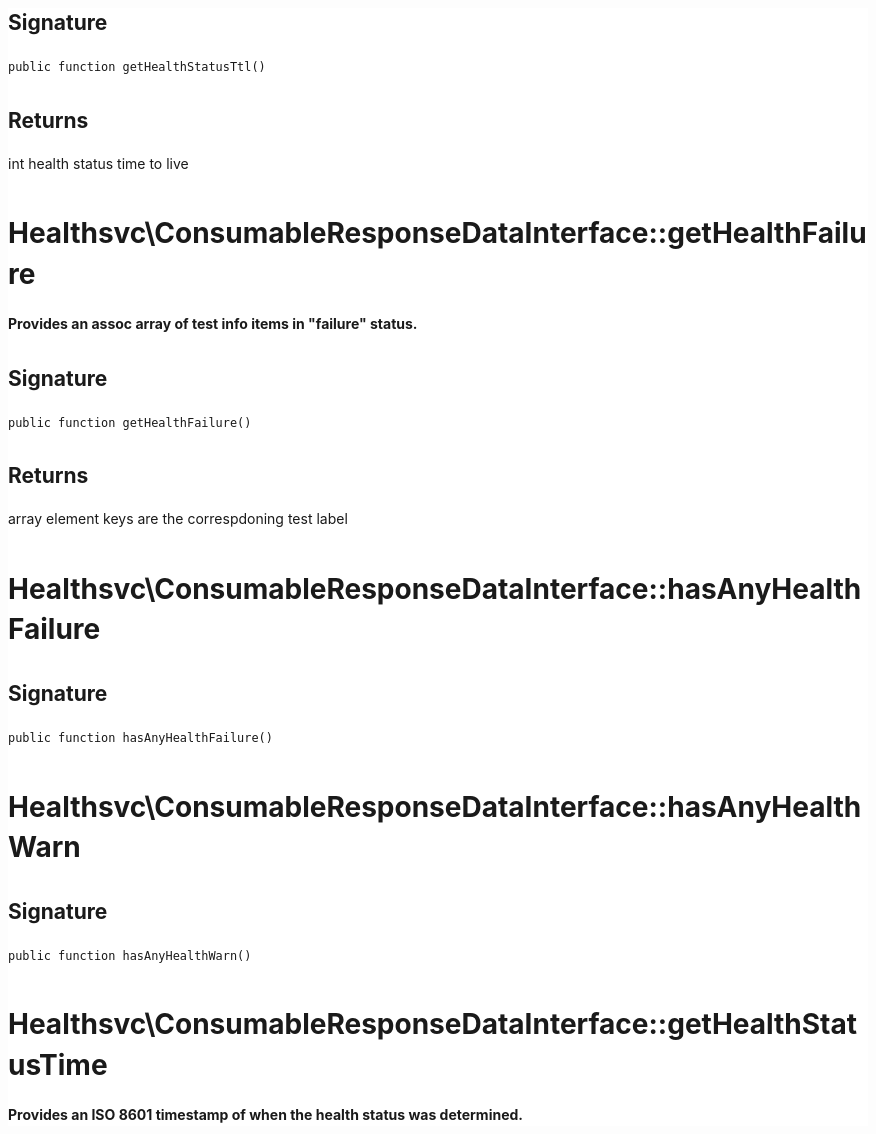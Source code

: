 ## Signature

`public function getHealthStatusTtl() `

## Returns

int
    health status time to live

# Healthsvc\ConsumableResponseDataInterface::getHealthFailure

#### Provides an assoc array of test info items in "failure" status.

## Signature

`public function getHealthFailure() `

## Returns

array
    element keys are the correspdoning test label  

# Healthsvc\ConsumableResponseDataInterface::hasAnyHealthFailure

#### 

## Signature

`public function hasAnyHealthFailure() `

# Healthsvc\ConsumableResponseDataInterface::hasAnyHealthWarn

#### 

## Signature

`public function hasAnyHealthWarn() `

# Healthsvc\ConsumableResponseDataInterface::getHealthStatusTime

#### Provides an ISO 8601 timestamp of when the health status was determined.
